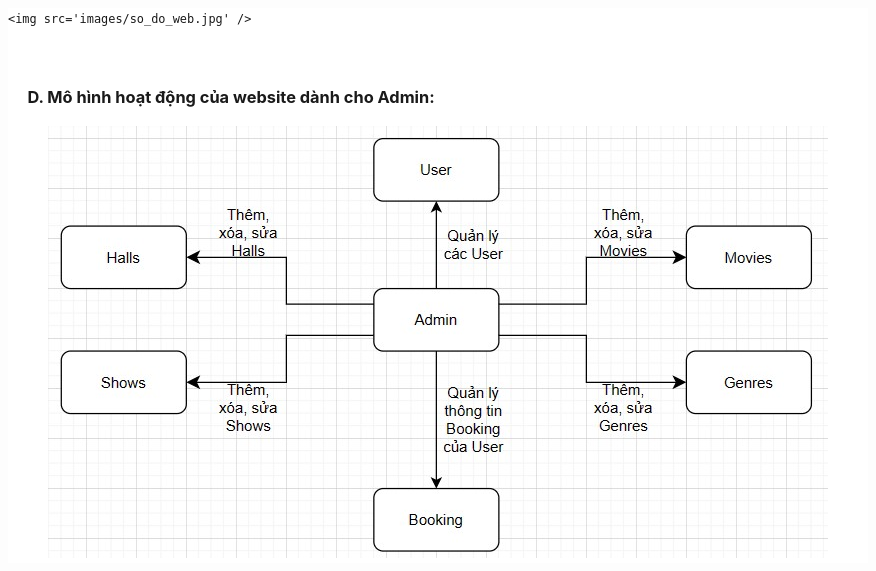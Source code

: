 	<img src='images/so_do_web.jpg' />
</div>
<br/>

### &nbsp;&nbsp;&nbsp;&nbsp;&nbsp;**D. Mô hình hoạt động của website dành cho Admin:**
<div align='center'>
	<img src='images/so_do_web_admin.jpg' />